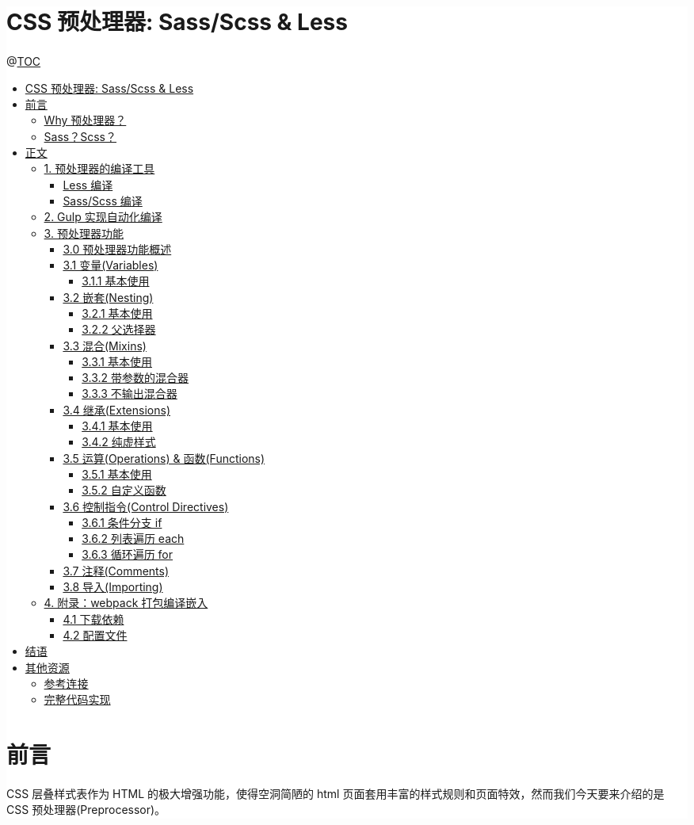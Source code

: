 # CSS 预处理器: Sass/Scss & Less

@[TOC](文章目录)



- [CSS 预处理器: Sass/Scss & Less](#css-预处理器-sassscss--less)
- [前言](#前言)
  - [Why 预处理器？](#why-预处理器)
  - [Sass？Scss？](#sassscss)
- [正文](#正文)
  - [1. 预处理器的编译工具](#1-预处理器的编译工具)
    - [Less 编译](#less-编译)
    - [Sass/Scss 编译](#sassscss-编译)
  - [2. Gulp 实现自动化编译](#2-gulp-实现自动化编译)
  - [3. 预处理器功能](#3-预处理器功能)
    - [3.0 预处理器功能概述](#30-预处理器功能概述)
    - [3.1 变量(Variables)](#31-变量variables)
      - [3.1.1 基本使用](#311-基本使用)
    - [3.2 嵌套(Nesting)](#32-嵌套nesting)
      - [3.2.1 基本使用](#321-基本使用)
      - [3.2.2 父选择器](#322-父选择器)
    - [3.3 混合(Mixins)](#33-混合mixins)
      - [3.3.1 基本使用](#331-基本使用)
      - [3.3.2 带参数的混合器](#332-带参数的混合器)
      - [3.3.3 不输出混合器](#333-不输出混合器)
    - [3.4 继承(Extensions)](#34-继承extensions)
      - [3.4.1 基本使用](#341-基本使用)
      - [3.4.2 纯虚样式](#342-纯虚样式)
    - [3.5 运算(Operations) & 函数(Functions)](#35-运算operations--函数functions)
      - [3.5.1 基本使用](#351-基本使用)
      - [3.5.2 自定义函数](#352-自定义函数)
    - [3.6 控制指令(Control Directives)](#36-控制指令control-directives)
      - [3.6.1 条件分支 if](#361-条件分支-if)
      - [3.6.2 列表遍历 each](#362-列表遍历-each)
      - [3.6.3 循环遍历 for](#363-循环遍历-for)
    - [3.7 注释(Comments)](#37-注释comments)
    - [3.8 导入(Importing)](#38-导入importing)
  - [4. 附录：webpack 打包编译嵌入](#4-附录webpack-打包编译嵌入)
    - [4.1 下载依赖](#41-下载依赖)
    - [4.2 配置文件](#42-配置文件)
- [结语](#结语)
- [其他资源](#其他资源)
  - [参考连接](#参考连接)
  - [完整代码实现](#完整代码实现)



# 前言

CSS 层叠样式表作为 HTML 的极大增强功能，使得空洞简陋的 html 页面套用丰富的样式规则和页面特效，然而我们今天要来介绍的是 CSS 预处理器(Preprocessor)。
